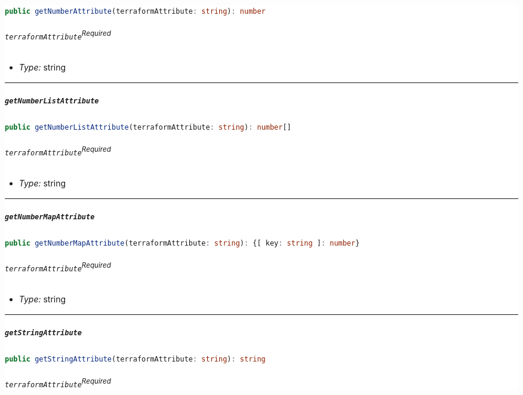 ```typescript
public getNumberAttribute(terraformAttribute: string): number
```

###### `terraformAttribute`<sup>Required</sup> <a name="terraformAttribute" id="@cdktf/provider-cloudflare.argoTieredCaching.ArgoTieredCaching.getNumberAttribute.parameter.terraformAttribute"></a>

- *Type:* string

---

##### `getNumberListAttribute` <a name="getNumberListAttribute" id="@cdktf/provider-cloudflare.argoTieredCaching.ArgoTieredCaching.getNumberListAttribute"></a>

```typescript
public getNumberListAttribute(terraformAttribute: string): number[]
```

###### `terraformAttribute`<sup>Required</sup> <a name="terraformAttribute" id="@cdktf/provider-cloudflare.argoTieredCaching.ArgoTieredCaching.getNumberListAttribute.parameter.terraformAttribute"></a>

- *Type:* string

---

##### `getNumberMapAttribute` <a name="getNumberMapAttribute" id="@cdktf/provider-cloudflare.argoTieredCaching.ArgoTieredCaching.getNumberMapAttribute"></a>

```typescript
public getNumberMapAttribute(terraformAttribute: string): {[ key: string ]: number}
```

###### `terraformAttribute`<sup>Required</sup> <a name="terraformAttribute" id="@cdktf/provider-cloudflare.argoTieredCaching.ArgoTieredCaching.getNumberMapAttribute.parameter.terraformAttribute"></a>

- *Type:* string

---

##### `getStringAttribute` <a name="getStringAttribute" id="@cdktf/provider-cloudflare.argoTieredCaching.ArgoTieredCaching.getStringAttribute"></a>

```typescript
public getStringAttribute(terraformAttribute: string): string
```

###### `terraformAttribute`<sup>Required</sup> <a name="terraformAttribute" id="@cdktf/provider-cloudflare.argoTieredCaching.ArgoTieredCaching.getStringAttribute.parameter.terraformAttribute"></a>
